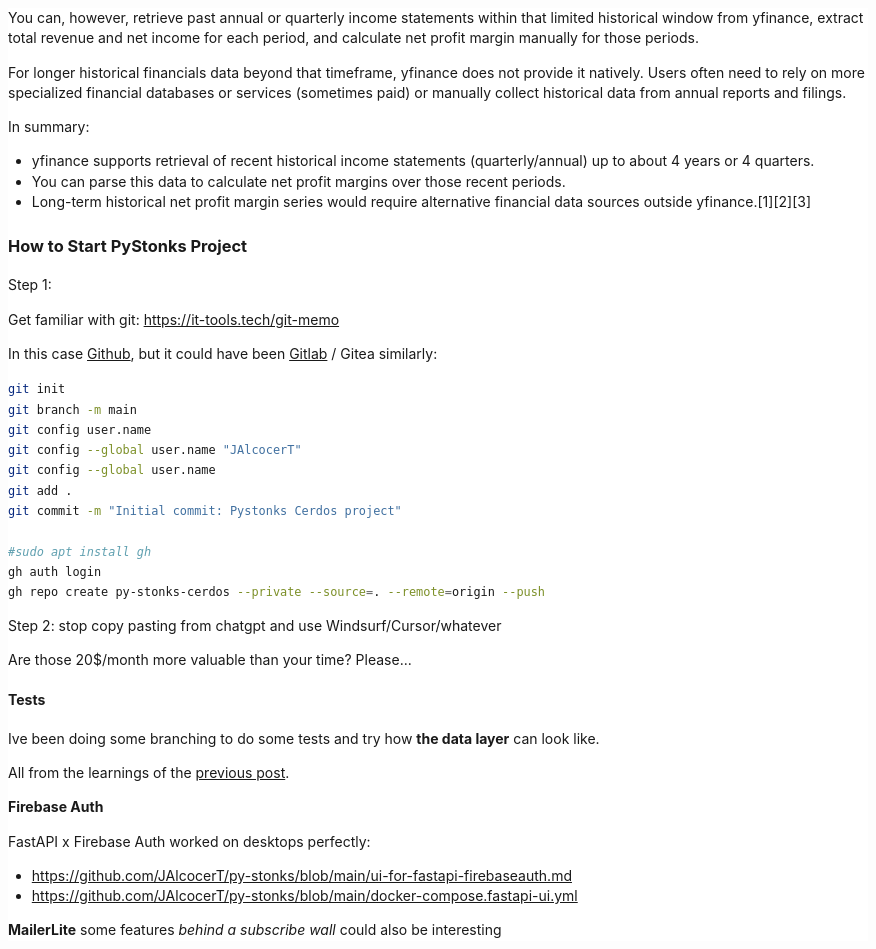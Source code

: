 You can, however, retrieve past annual or quarterly income statements within that limited historical window from yfinance, extract total revenue and net income for each period, and calculate net profit margin manually for those periods.

For longer historical financials data beyond that timeframe, yfinance does not provide it natively. Users often need to rely on more specialized financial databases or services (sometimes paid) or manually collect historical data from annual reports and filings.

In summary:
- yfinance supports retrieval of recent historical income statements (quarterly/annual) up to about 4 years or 4 quarters.
- You can parse this data to calculate net profit margins over those recent periods.
- Long-term historical net profit margin series would require alternative financial data sources outside yfinance.[1][2][3]


### How to Start PyStonks Project

Step 1:

Get familiar with git: https://it-tools.tech/git-memo

In this case [Github](https://jalcocert.github.io/JAlcocerT/git-recap/), but it could have been [Gitlab](https://jalcocert.github.io/JAlcocerT/how-to-use-gitlab/) / Gitea similarly:

```sh
git init
git branch -m main
git config user.name
git config --global user.name "JAlcocerT"
git config --global user.name
git add .
git commit -m "Initial commit: Pystonks Cerdos project"

#sudo apt install gh
gh auth login
gh repo create py-stonks-cerdos --private --source=. --remote=origin --push
```

Step 2: stop copy pasting from chatgpt and use Windsurf/Cursor/whatever

Are those 20$/month more valuable than your time? Please...

#### Tests

Ive been doing some branching to do some tests and try how **the data layer** can look like.

All from the learnings of the [previous post](https://jalcocert.github.io/JAlcocerT/stonks/).


**Firebase Auth**

FastAPI x Firebase Auth worked on desktops perfectly:

* https://github.com/JAlcocerT/py-stonks/blob/main/ui-for-fastapi-firebaseauth.md
* https://github.com/JAlcocerT/py-stonks/blob/main/docker-compose.fastapi-ui.yml

**MailerLite** some features *behind a subscribe wall* could also be interesting
